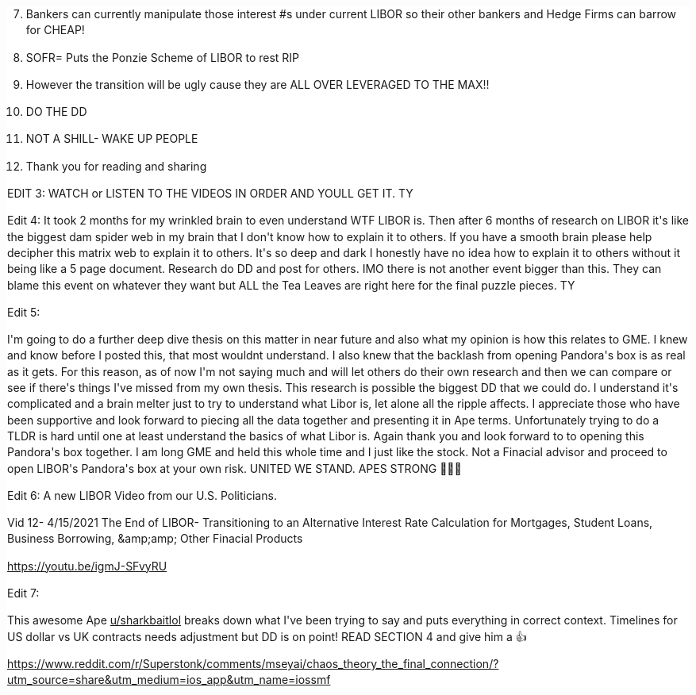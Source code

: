 7.  Bankers can currently manipulate those interest #s under current LIBOR so their other bankers and Hedge Firms can barrow for CHEAP!

8.  SOFR= Puts the Ponzie Scheme of LIBOR to rest RIP

9.  However the transition will be ugly cause they are ALL OVER LEVERAGED TO THE MAX!!

10. DO THE DD

11. NOT A SHILL- WAKE UP PEOPLE

12. Thank you for reading and sharing

EDIT 3: WATCH or LISTEN TO THE VIDEOS IN ORDER AND YOULL GET IT. TY

Edit 4: It took 2 months for my wrinkled brain to even understand WTF LIBOR is. Then after 6 months of research on LIBOR it's like the biggest dam spider web in my brain that I don't know how to explain it to others. If you have a smooth brain please help decipher this matrix web to explain it to others. It's so deep and dark I honestly have no idea how to explain it to others without it being like a 5 page document. Research do DD and post for others. IMO there is not another event bigger than this. They can blame this event on whatever they want but ALL the Tea Leaves are right here for the final puzzle pieces. TY

Edit 5:

I'm going to do a further deep dive thesis on this matter in near future and also what my opinion is how this relates to GME. I knew and know before I posted this, that most wouldnt understand. I also knew that the backlash from opening Pandora's box is as real as it gets. For this reason, as of now I'm not saying much and will let others do their own research and then we can compare or see if there's things I've missed from my own thesis. This research is possible the biggest DD that we could do. I understand it's complicated and a brain melter just to try to understand what Libor is, let alone all the ripple affects. I appreciate those who have been supportive and look forward to piecing all the data together and presenting it in Ape terms. Unfortunately trying to do a TLDR is hard until one at least understand the basics of what Libor is. Again thank you and look forward to to opening this Pandora's box together. I am long GME and held this whole time and I just like the stock. Not a Finacial advisor and proceed to open LIBOR's Pandora's box at your own risk. UNITED WE STAND. APES STRONG 💎🤚🚀

Edit 6: A new LIBOR Video from our U.S. Politicians.

Vid 12- 4/15/2021 The End of LIBOR- Transitioning to an Alternative Interest Rate Calculation for Mortgages, Student Loans, Business Borrowing, &amp;amp;amp; Other Finacial Products

<https://youtu.be/igmJ-SFvyRU>

Edit 7:

This awesome Ape [u/sharkbaitlol](https://www.reddit.com/u/sharkbaitlol/) breaks down what I've been trying to say and puts everything in correct context. Timelines for US dollar vs UK contracts needs adjustment but DD is on point! READ SECTION 4 and give him a 👍

<https://www.reddit.com/r/Superstonk/comments/mseyai/chaos_theory_the_final_connection/?utm_source=share&utm_medium=ios_app&utm_name=iossmf>
